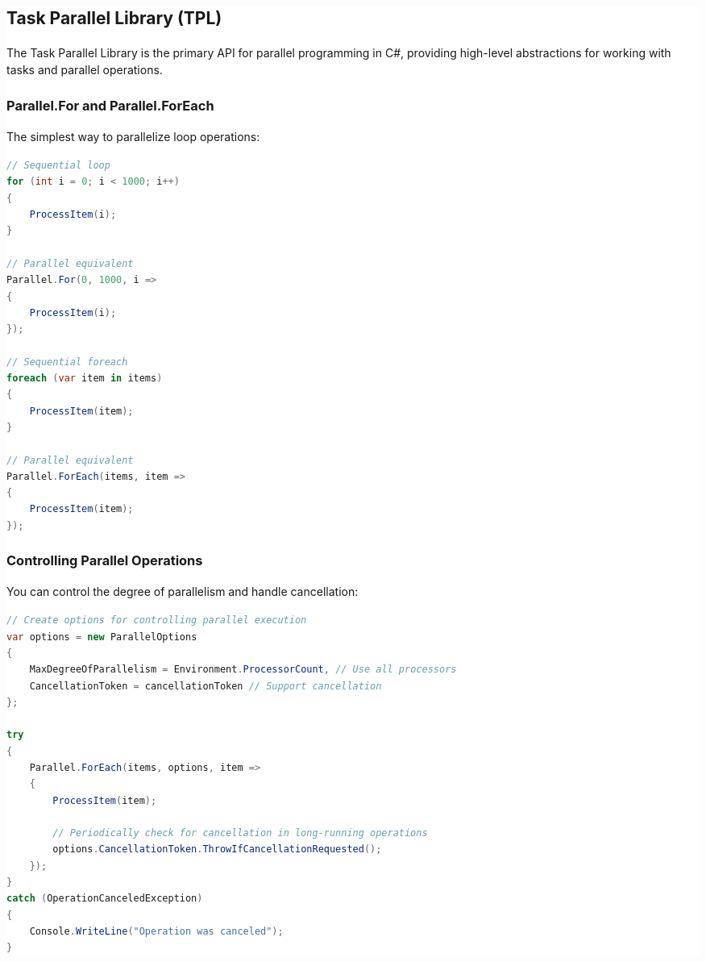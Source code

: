 ## Task Parallel Library (TPL)

The Task Parallel Library is the primary API for parallel programming in C#, providing high-level abstractions for working with tasks and parallel operations.

### Parallel.For and Parallel.ForEach

The simplest way to parallelize loop operations:

```csharp
// Sequential loop
for (int i = 0; i < 1000; i++)
{
    ProcessItem(i);
}

// Parallel equivalent
Parallel.For(0, 1000, i =>
{
    ProcessItem(i);
});

// Sequential foreach
foreach (var item in items)
{
    ProcessItem(item);
}

// Parallel equivalent
Parallel.ForEach(items, item =>
{
    ProcessItem(item);
});
```

### Controlling Parallel Operations

You can control the degree of parallelism and handle cancellation:

```csharp
// Create options for controlling parallel execution
var options = new ParallelOptions
{
    MaxDegreeOfParallelism = Environment.ProcessorCount, // Use all processors
    CancellationToken = cancellationToken // Support cancellation
};

try
{
    Parallel.ForEach(items, options, item =>
    {
        ProcessItem(item);
        
        // Periodically check for cancellation in long-running operations
        options.CancellationToken.ThrowIfCancellationRequested();
    });
}
catch (OperationCanceledException)
{
    Console.WriteLine("Operation was canceled");
}
```
